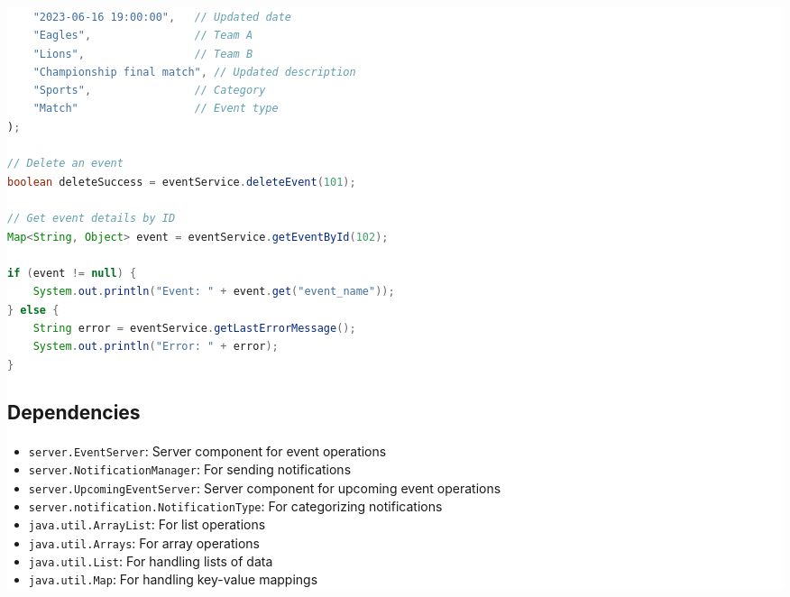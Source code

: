 ```java
    "2023-06-16 19:00:00",   // Updated date
    "Eagles",                // Team A
    "Lions",                 // Team B
    "Championship final match", // Updated description
    "Sports",                // Category
    "Match"                  // Event type
);

// Delete an event
boolean deleteSuccess = eventService.deleteEvent(101);

// Get event details by ID
Map<String, Object> event = eventService.getEventById(102);

if (event != null) {
    System.out.println("Event: " + event.get("event_name"));
} else {
    String error = eventService.getLastErrorMessage();
    System.out.println("Error: " + error);
}
```

## Dependencies
- `server.EventServer`: Server component for event operations
- `server.NotificationManager`: For sending notifications
- `server.UpcomingEventServer`: Server component for upcoming event operations
- `server.notification.NotificationType`: For categorizing notifications
- `java.util.ArrayList`: For list operations
- `java.util.Arrays`: For array operations
- `java.util.List`: For handling lists of data
- `java.util.Map`: For handling key-value mappings
